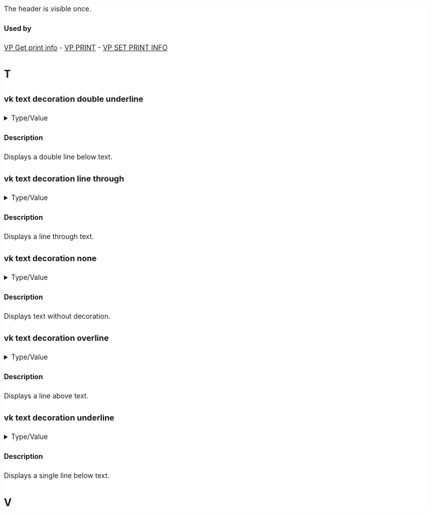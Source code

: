The header is visible once.

#### Used by

[VP Get print info](language-reference.md#vp-get-print-info) - [VP PRINT](language-reference.md#vp-print) - [VP SET PRINT INFO](language-reference.md#vp-set-print-info)

## T

### vk text decoration double underline

<details><summary>Type/Value</summary></details>

#### Description

Displays a double line below text.



### vk text decoration line through

<details><summary>Type/Value</summary></details>

#### Description

Displays a line through text.



### vk text decoration none 

<details><summary>Type/Value</summary></details>

#### Description

Displays text without decoration.



### vk text decoration overline 

<details><summary>Type/Value</summary></details>

#### Description

Displays a line above text.



### vk text decoration underline

<details><summary>Type/Value</summary></details>

#### Description

Displays a single line below text.

## V
